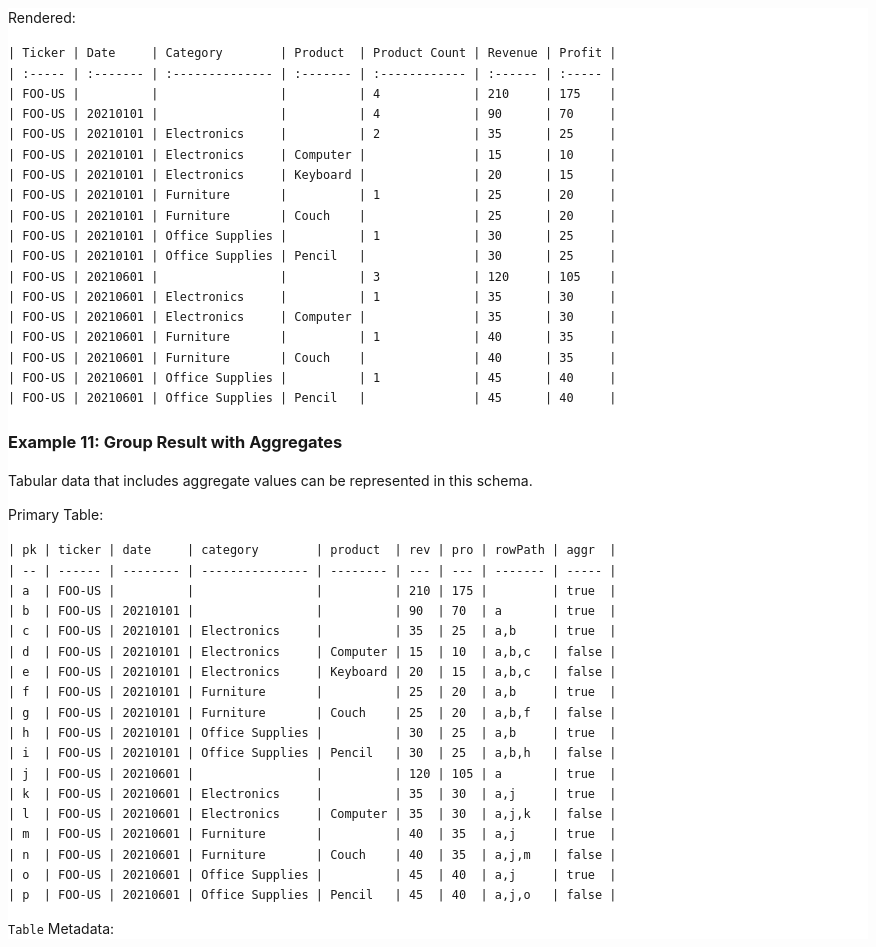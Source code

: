 Rendered:

```
| Ticker | Date     | Category        | Product  | Product Count | Revenue | Profit |
| :----- | :------- | :-------------- | :------- | :------------ | :------ | :----- |
| FOO-US |          |                 |          | 4             | 210     | 175    |
| FOO-US | 20210101 |                 |          | 4             | 90      | 70     |
| FOO-US | 20210101 | Electronics     |          | 2             | 35      | 25     |
| FOO-US | 20210101 | Electronics     | Computer |               | 15      | 10     |
| FOO-US | 20210101 | Electronics     | Keyboard |               | 20      | 15     |
| FOO-US | 20210101 | Furniture       |          | 1             | 25      | 20     |
| FOO-US | 20210101 | Furniture       | Couch    |               | 25      | 20     |
| FOO-US | 20210101 | Office Supplies |          | 1             | 30      | 25     |
| FOO-US | 20210101 | Office Supplies | Pencil   |               | 30      | 25     |
| FOO-US | 20210601 |                 |          | 3             | 120     | 105    |
| FOO-US | 20210601 | Electronics     |          | 1             | 35      | 30     |
| FOO-US | 20210601 | Electronics     | Computer |               | 35      | 30     |
| FOO-US | 20210601 | Furniture       |          | 1             | 40      | 35     |
| FOO-US | 20210601 | Furniture       | Couch    |               | 40      | 35     |
| FOO-US | 20210601 | Office Supplies |          | 1             | 45      | 40     |
| FOO-US | 20210601 | Office Supplies | Pencil   |               | 45      | 40     |
```

<a class="anchor" href="#/v3/README?id=ex-group-result-aggregates" id="ex-group-result-aggregates"></a>

### Example 11: Group Result with Aggregates

Tabular data that includes aggregate values can be represented in this schema.

Primary Table:

```
| pk | ticker | date     | category        | product  | rev | pro | rowPath | aggr  |
| -- | ------ | -------- | --------------- | -------- | --- | --- | ------- | ----- |
| a  | FOO-US |          |                 |          | 210 | 175 |         | true  |
| b  | FOO-US | 20210101 |                 |          | 90  | 70  | a       | true  |
| c  | FOO-US | 20210101 | Electronics     |          | 35  | 25  | a,b     | true  |
| d  | FOO-US | 20210101 | Electronics     | Computer | 15  | 10  | a,b,c   | false |
| e  | FOO-US | 20210101 | Electronics     | Keyboard | 20  | 15  | a,b,c   | false |
| f  | FOO-US | 20210101 | Furniture       |          | 25  | 20  | a,b     | true  |
| g  | FOO-US | 20210101 | Furniture       | Couch    | 25  | 20  | a,b,f   | false |
| h  | FOO-US | 20210101 | Office Supplies |          | 30  | 25  | a,b     | true  |
| i  | FOO-US | 20210101 | Office Supplies | Pencil   | 30  | 25  | a,b,h   | false |
| j  | FOO-US | 20210601 |                 |          | 120 | 105 | a       | true  |
| k  | FOO-US | 20210601 | Electronics     |          | 35  | 30  | a,j     | true  |
| l  | FOO-US | 20210601 | Electronics     | Computer | 35  | 30  | a,j,k   | false |
| m  | FOO-US | 20210601 | Furniture       |          | 40  | 35  | a,j     | true  |
| n  | FOO-US | 20210601 | Furniture       | Couch    | 40  | 35  | a,j,m   | false |
| o  | FOO-US | 20210601 | Office Supplies |          | 45  | 40  | a,j     | true  |
| p  | FOO-US | 20210601 | Office Supplies | Pencil   | 45  | 40  | a,j,o   | false |
```

`Table` Metadata:
